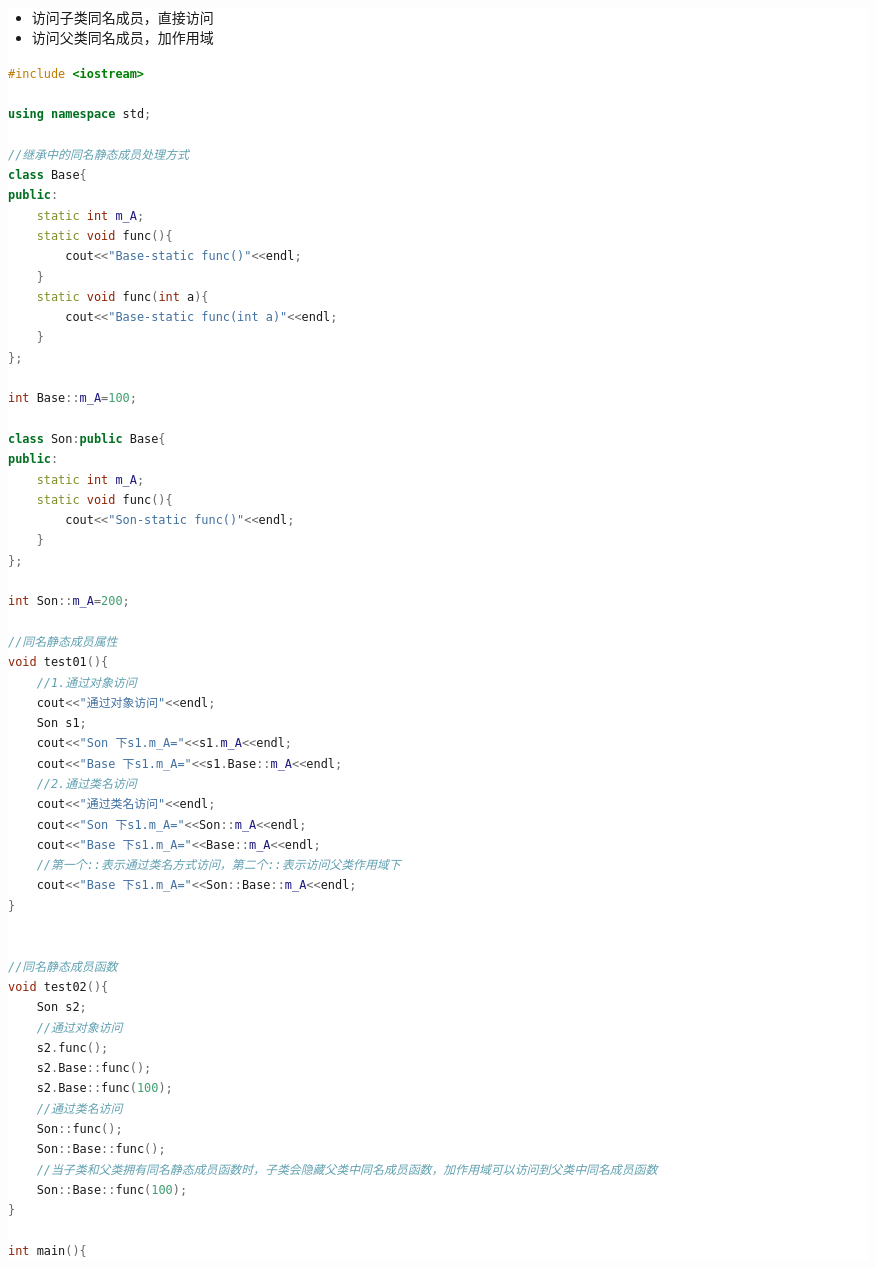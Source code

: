 

+ 访问子类同名成员，直接访问
+ 访问父类同名成员，加作用域

```c++
#include <iostream>

using namespace std;

//继承中的同名静态成员处理方式
class Base{
public:
    static int m_A;
    static void func(){
        cout<<"Base-static func()"<<endl;
    }
    static void func(int a){
        cout<<"Base-static func(int a)"<<endl;
    }
};

int Base::m_A=100;

class Son:public Base{
public:
    static int m_A;
    static void func(){
        cout<<"Son-static func()"<<endl;
    }
};

int Son::m_A=200;

//同名静态成员属性
void test01(){
    //1.通过对象访问
    cout<<"通过对象访问"<<endl;
    Son s1;
    cout<<"Son 下s1.m_A="<<s1.m_A<<endl;
    cout<<"Base 下s1.m_A="<<s1.Base::m_A<<endl;
    //2.通过类名访问
    cout<<"通过类名访问"<<endl;
    cout<<"Son 下s1.m_A="<<Son::m_A<<endl;
    cout<<"Base 下s1.m_A="<<Base::m_A<<endl;
    //第一个::表示通过类名方式访问，第二个::表示访问父类作用域下
    cout<<"Base 下s1.m_A="<<Son::Base::m_A<<endl;
}


//同名静态成员函数
void test02(){
    Son s2;
    //通过对象访问
    s2.func();
    s2.Base::func();
    s2.Base::func(100);
    //通过类名访问
    Son::func();
    Son::Base::func();
    //当子类和父类拥有同名静态成员函数时，子类会隐藏父类中同名成员函数，加作用域可以访问到父类中同名成员函数
    Son::Base::func(100);
}

int main(){
```